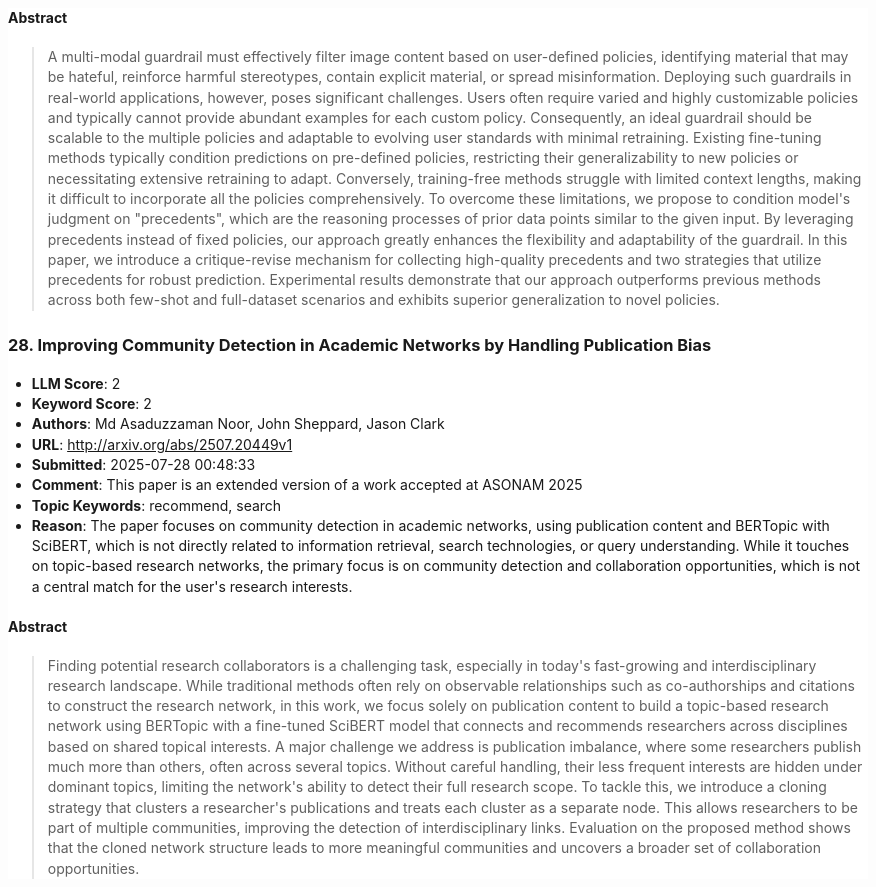 #### Abstract
> A multi-modal guardrail must effectively filter image content based on
user-defined policies, identifying material that may be hateful, reinforce
harmful stereotypes, contain explicit material, or spread misinformation.
Deploying such guardrails in real-world applications, however, poses
significant challenges. Users often require varied and highly customizable
policies and typically cannot provide abundant examples for each custom policy.
Consequently, an ideal guardrail should be scalable to the multiple policies
and adaptable to evolving user standards with minimal retraining. Existing
fine-tuning methods typically condition predictions on pre-defined policies,
restricting their generalizability to new policies or necessitating extensive
retraining to adapt. Conversely, training-free methods struggle with limited
context lengths, making it difficult to incorporate all the policies
comprehensively. To overcome these limitations, we propose to condition model's
judgment on "precedents", which are the reasoning processes of prior data
points similar to the given input. By leveraging precedents instead of fixed
policies, our approach greatly enhances the flexibility and adaptability of the
guardrail. In this paper, we introduce a critique-revise mechanism for
collecting high-quality precedents and two strategies that utilize precedents
for robust prediction. Experimental results demonstrate that our approach
outperforms previous methods across both few-shot and full-dataset scenarios
and exhibits superior generalization to novel policies.

### 28. Improving Community Detection in Academic Networks by Handling Publication Bias

- **LLM Score**: 2
- **Keyword Score**: 2
- **Authors**: Md Asaduzzaman Noor, John Sheppard, Jason Clark
- **URL**: <http://arxiv.org/abs/2507.20449v1>
- **Submitted**: 2025-07-28 00:48:33
- **Comment**: This paper is an extended version of a work accepted at ASONAM 2025
- **Topic Keywords**: recommend, search
- **Reason**: The paper focuses on community detection in academic networks, using publication content and BERTopic with SciBERT, which is not directly related to information retrieval, search technologies, or query understanding. While it touches on topic-based research networks, the primary focus is on community detection and collaboration opportunities, which is not a central match for the user's research interests.

#### Abstract
> Finding potential research collaborators is a challenging task, especially in
today's fast-growing and interdisciplinary research landscape. While
traditional methods often rely on observable relationships such as
co-authorships and citations to construct the research network, in this work,
we focus solely on publication content to build a topic-based research network
using BERTopic with a fine-tuned SciBERT model that connects and recommends
researchers across disciplines based on shared topical interests. A major
challenge we address is publication imbalance, where some researchers publish
much more than others, often across several topics. Without careful handling,
their less frequent interests are hidden under dominant topics, limiting the
network's ability to detect their full research scope. To tackle this, we
introduce a cloning strategy that clusters a researcher's publications and
treats each cluster as a separate node. This allows researchers to be part of
multiple communities, improving the detection of interdisciplinary links.
Evaluation on the proposed method shows that the cloned network structure leads
to more meaningful communities and uncovers a broader set of collaboration
opportunities.
